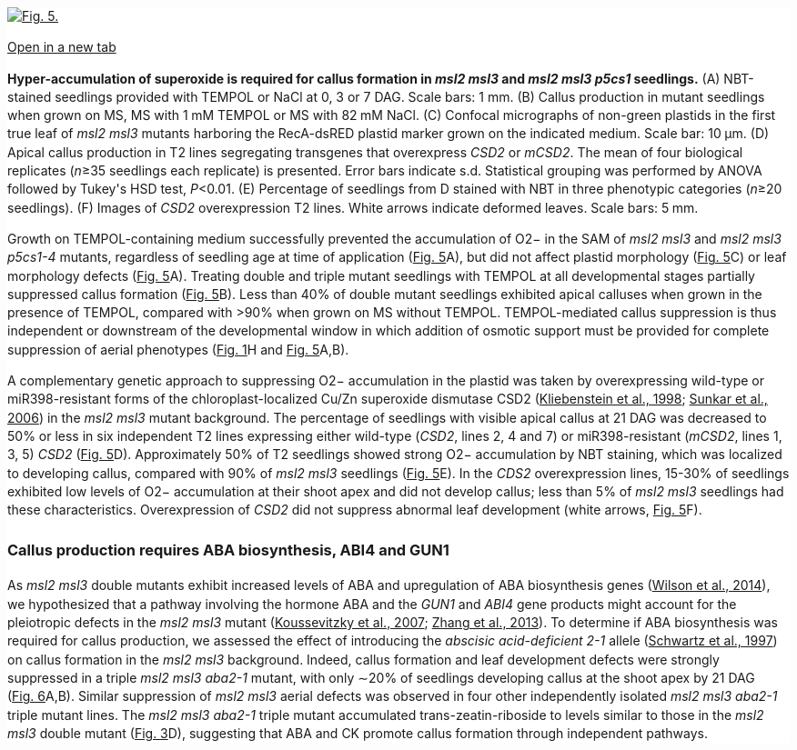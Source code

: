 [![Fig. 5.](https://cdn.ncbi.nlm.nih.gov/pmc/blobs/eb4c/5047659/ecd7f8d8494c/develop-143-136234-g5.jpg)](https://www.ncbi.nlm.nih.gov/core/lw/2.0/html/tileshop_pmc/tileshop_pmc_inline.html?title=Click%20on%20image%20to%20zoom&p=PMC3&id=5047659_develop-143-136234-g5.jpg)

[Open in a new tab](figure/DEV136234F5/)

**Hyper-accumulation of superoxide is required for callus formation in *msl2 msl3* and *msl2 msl3 p5cs1* seedlings.** (A) NBT-stained seedlings provided with TEMPOL or NaCl at 0, 3 or 7 DAG. Scale bars: 1 mm. (B) Callus production in mutant seedlings when grown on MS, MS with 1 mM TEMPOL or MS with 82 mM NaCl. (C) Confocal micrographs of non-green plastids in the first true leaf of *msl2 msl3* mutants harboring the RecA-dsRED plastid marker grown on the indicated medium. Scale bar: 10 µm. (D) Apical callus production in T2 lines segregating transgenes that overexpress *CSD2* or *mCSD2*. The mean of four biological replicates (*n*≥35 seedlings each replicate) is presented. Error bars indicate s.d. Statistical grouping was performed by ANOVA followed by Tukey's HSD test, *P*<0.01. (E) Percentage of seedlings from D stained with NBT in three phenotypic categories (*n*≥20 seedlings). (F) Images of *CSD2* overexpression T2 lines. White arrows indicate deformed leaves. Scale bars: 5 mm.

Growth on TEMPOL-containing medium successfully prevented the accumulation of O2− in the SAM of *msl2 msl3* and *msl2 msl3 p5cs1-4* mutants, regardless of seedling age at time of application ([Fig. 5](#DEV136234F5)A), but did not affect plastid morphology ([Fig. 5](#DEV136234F5)C) or leaf morphology defects ([Fig. 5](#DEV136234F5)A). Treating double and triple mutant seedlings with TEMPOL at all developmental stages partially suppressed callus formation ([Fig. 5](#DEV136234F5)B). Less than 40% of double mutant seedlings exhibited apical calluses when grown in the presence of TEMPOL, compared with >90% when grown on MS without TEMPOL. TEMPOL-mediated callus suppression is thus independent or downstream of the developmental window in which addition of osmotic support must be provided for complete suppression of aerial phenotypes ([Fig. 1](#DEV136234F1)H and [Fig. 5](#DEV136234F5)A,B).

A complementary genetic approach to suppressing O2− accumulation in the plastid was taken by overexpressing wild-type or miR398-resistant forms of the chloroplast-localized Cu/Zn superoxide dismutase CSD2 ([Kliebenstein et al., 1998](#DEV136234C33); [Sunkar et al., 2006](#DEV136234C65)) in the *msl2 msl3* mutant background. The percentage of seedlings with visible apical callus at 21 DAG was decreased to 50% or less in six independent T2 lines expressing either wild-type (*CSD2*, lines 2, 4 and 7) or miR398-resistant (*mCSD2*, lines 1, 3, 5) *CSD2* ([Fig. 5](#DEV136234F5)D). Approximately 50% of T2 seedlings showed strong O2− accumulation by NBT staining, which was localized to developing callus, compared with 90% of *msl2 msl3* seedlings ([Fig. 5](#DEV136234F5)E). In the *CDS2* overexpression lines, 15-30% of seedlings exhibited low levels of O2− accumulation at their shoot apex and did not develop callus; less than 5% of *msl2 msl3* seedlings had these characteristics. Overexpression of *CSD2* did not suppress abnormal leaf development (white arrows, [Fig. 5](#DEV136234F5)F).

### Callus production requires ABA biosynthesis, ABI4 and GUN1

As *msl2 msl3* double mutants exhibit increased levels of ABA and upregulation of ABA biosynthesis genes ([Wilson et al., 2014](#DEV136234C75)), we hypothesized that a pathway involving the hormone ABA and the *GUN1* and *ABI4* gene products might account for the pleiotropic defects in the *msl2 msl3* mutant ([Koussevitzky et al., 2007](#DEV136234C34); [Zhang et al., 2013](#DEV136234C83)). To determine if ABA biosynthesis was required for callus production, we assessed the effect of introducing the *abscisic acid-deficient 2-1* allele ([Schwartz et al., 1997](#DEV136234C58)) on callus formation in the *msl2 msl3* background. Indeed, callus formation and leaf development defects were strongly suppressed in a triple *msl2 msl3 aba2-1* mutant, with only ∼20% of seedlings developing callus at the shoot apex by 21 DAG ([Fig. 6](#DEV136234F6)A,B). Similar suppression of *msl2 msl3* aerial defects was observed in four other independently isolated *msl2 msl3 aba2-1* triple mutant lines. The *msl2 msl3 aba2-1* triple mutant accumulated trans-zeatin-riboside to levels similar to those in the *msl2 msl3* double mutant ([Fig. 3](#DEV136234F3)D), suggesting that ABA and CK promote callus formation through independent pathways.
